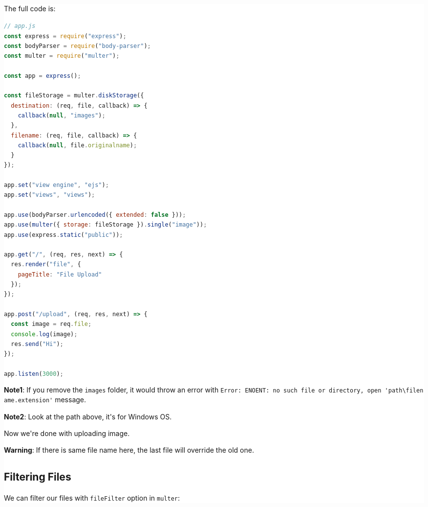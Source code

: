 The full code is:

```js
// app.js
const express = require("express");
const bodyParser = require("body-parser");
const multer = require("multer");

const app = express();

const fileStorage = multer.diskStorage({
  destination: (req, file, callback) => {
    callback(null, "images");
  },
  filename: (req, file, callback) => {
    callback(null, file.originalname);
  }
});

app.set("view engine", "ejs");
app.set("views", "views");

app.use(bodyParser.urlencoded({ extended: false }));
app.use(multer({ storage: fileStorage }).single("image"));
app.use(express.static("public"));

app.get("/", (req, res, next) => {
  res.render("file", {
    pageTitle: "File Upload"
  });
});

app.post("/upload", (req, res, next) => {
  const image = req.file;
  console.log(image);
  res.send("Hi");
});

app.listen(3000);
```

**Note1**: If you remove the `images` folder, it would throw an error with `Error: ENOENT: no such file or directory, open 'path\filename.extension'` message.

**Note2**: Look at the path above, it's for Windows OS.

Now we're done with uploading image.

**Warning**: If there is same file name here, the last file will override the old one.

## Filtering Files

We can filter our files with `fileFilter` option in `multer`:
